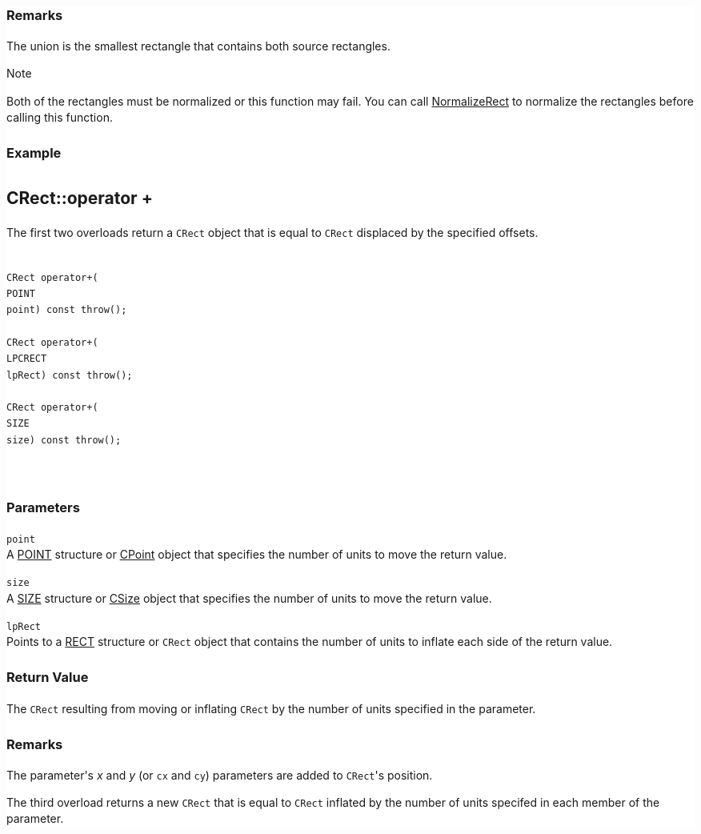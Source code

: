 ### Remarks  
 The union is the smallest rectangle that contains both source rectangles.  
  
> [!NOTE]
>  Both of the rectangles must be normalized or this function may fail. You can call [NormalizeRect](#crect__normalizerect) to normalize the rectangles before calling this function.  
  
### Example  
   
  
##  <a name="crect__operator__add"></a>  CRect::operator +  
 The first two overloads return a `CRect` object that is equal to `CRect` displaced by the specified offsets.  
  
```  
 
CRect operator+(
POINT   
point) const throw();

CRect operator+(
LPCRECT   
lpRect) const throw();

CRect operator+(
SIZE   
size) const throw();

 
```  
  
### Parameters  
 `point`  
 A [POINT](../Topic/POINT%20Structure1.md) structure or [CPoint](../Topic/CPoint%20Class.md) object that specifies the number of units to move the return value.  
  
 `size`  
 A [SIZE](http://msdn.microsoft.com/library/windows/desktop/dd145106) structure or [CSize](../Topic/CSize%20Class.md) object that specifies the number of units to move the return value.  
  
 `lpRect`  
 Points to a [RECT](RECT%20Structure1.md) structure or `CRect` object that contains the number of units to inflate each side of the return value.  
  
### Return Value  
 The `CRect` resulting from moving or inflating `CRect` by the number of units specified in the parameter.  
  
### Remarks  
 The parameter's *x* and *y* (or `cx` and `cy`) parameters are added to `CRect`'s position.  
  
 The third overload returns a new `CRect` that is equal to `CRect` inflated by the number of units specifed in each member of the parameter.  
  
